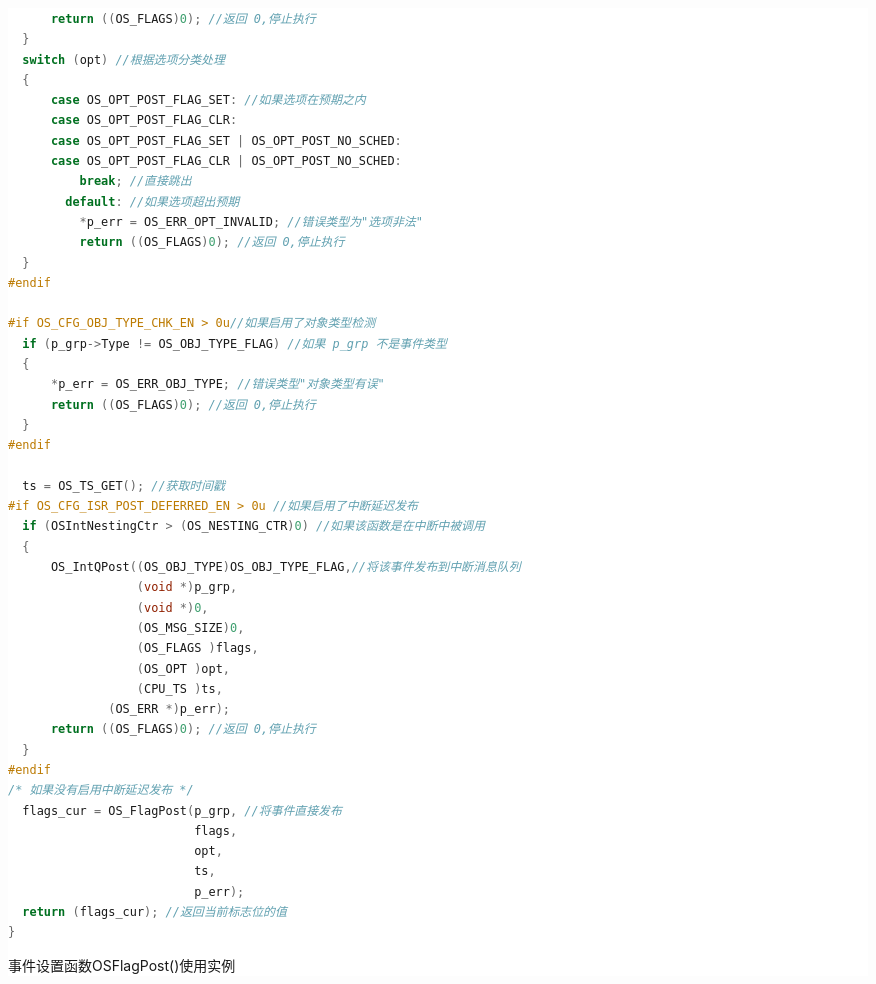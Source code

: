   ```c
  		return ((OS_FLAGS)0); //返回 0,停止执行
  	}
  	switch (opt) //根据选项分类处理
  	{
  		case OS_OPT_POST_FLAG_SET: //如果选项在预期之内
  		case OS_OPT_POST_FLAG_CLR:
  		case OS_OPT_POST_FLAG_SET | OS_OPT_POST_NO_SCHED:
  		case OS_OPT_POST_FLAG_CLR | OS_OPT_POST_NO_SCHED:
  			break; //直接跳出
          default: //如果选项超出预期
  			*p_err = OS_ERR_OPT_INVALID; //错误类型为"选项非法"
  			return ((OS_FLAGS)0); //返回 0,停止执行
  	}
  #endif
  
  #if OS_CFG_OBJ_TYPE_CHK_EN > 0u//如果启用了对象类型检测
  	if (p_grp->Type != OS_OBJ_TYPE_FLAG) //如果 p_grp 不是事件类型
  	{
  		*p_err = OS_ERR_OBJ_TYPE; //错误类型"对象类型有误"
  		return ((OS_FLAGS)0); //返回 0,停止执行
  	}
  #endif
  
  	ts = OS_TS_GET(); //获取时间戳
  #if OS_CFG_ISR_POST_DEFERRED_EN > 0u //如果启用了中断延迟发布
  	if (OSIntNestingCtr > (OS_NESTING_CTR)0) //如果该函数是在中断中被调用
  	{
  		OS_IntQPost((OS_OBJ_TYPE)OS_OBJ_TYPE_FLAG,//将该事件发布到中断消息队列
  					(void *)p_grp,
  					(void *)0,
  					(OS_MSG_SIZE)0,
  					(OS_FLAGS )flags,
  					(OS_OPT )opt,
  					(CPU_TS )ts,
  				(OS_ERR *)p_err);
  		return ((OS_FLAGS)0); //返回 0,停止执行
  	}
  #endif
  /* 如果没有启用中断延迟发布 */
  	flags_cur = OS_FlagPost(p_grp, //将事件直接发布
  							flags,
  							opt,
  							ts,
  							p_err);
  	return (flags_cur); //返回当前标志位的值
  }
  
  ```

  事件设置函数OSFlagPost()使用实例
